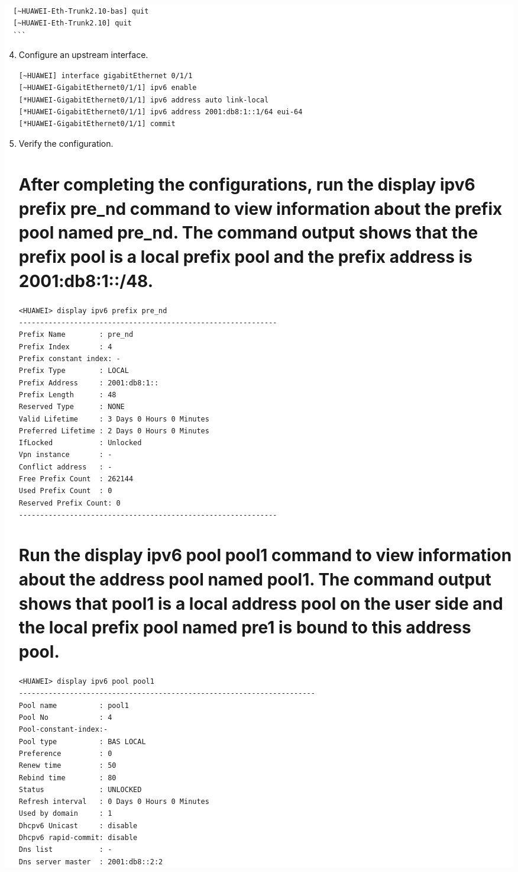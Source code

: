       [~HUAWEI-Eth-Trunk2.10-bas] quit
      [~HUAWEI-Eth-Trunk2.10] quit
      ```
   4. Configure an upstream interface.
      ```
      [~HUAWEI] interface gigabitEthernet 0/1/1
      [~HUAWEI-GigabitEthernet0/1/1] ipv6 enable
      [*HUAWEI-GigabitEthernet0/1/1] ipv6 address auto link-local
      [*HUAWEI-GigabitEthernet0/1/1] ipv6 address 2001:db8:1::1/64 eui-64
      [*HUAWEI-GigabitEthernet0/1/1] commit
      ```
8. Verify the configuration.
   
   # After completing the configurations, run the **display ipv6 prefix pre\_nd** command to view information about the prefix pool named **pre\_nd**. The command output shows that the prefix pool is a local prefix pool and the prefix address is 2001:db8:1::/48.
   
   ```
   <HUAWEI> display ipv6 prefix pre_nd  
   -------------------------------------------------------------  
   Prefix Name        : pre_nd  
   Prefix Index       : 4 
   Prefix constant index: -  
   Prefix Type        : LOCAL  
   Prefix Address     : 2001:db8:1::  
   Prefix Length      : 48 
   Reserved Type      : NONE    
   Valid Lifetime     : 3 Days 0 Hours 0 Minutes  
   Preferred Lifetime : 2 Days 0 Hours 0 Minutes  
   IfLocked           : Unlocked 
   Vpn instance       : -        
   Conflict address   : - 
   Free Prefix Count  : 262144  
   Used Prefix Count  : 0  
   Reserved Prefix Count: 0     
   ------------------------------------------------------------- 
   ```
   
   # Run the **display ipv6 pool pool1** command to view information about the address pool named **pool1**. The command output shows that **pool1** is a local address pool on the user side and the local prefix pool named **pre1** is bound to this address pool.
   
   ```
   <HUAWEI> display ipv6 pool pool1  
   ----------------------------------------------------------------------  
   Pool name          : pool1  
   Pool No            : 4    
   Pool-constant-index:-   
   Pool type          : BAS LOCAL  
   Preference         : 0  
   Renew time         : 50  
   Rebind time        : 80  
   Status             : UNLOCKED  
   Refresh interval   : 0 Days 0 Hours 0 Minutes  
   Used by domain     : 1  
   Dhcpv6 Unicast     : disable  
   Dhcpv6 rapid-commit: disable  
   Dns list           : -  
   Dns server master  : 2001:db8::2:2  
   ```